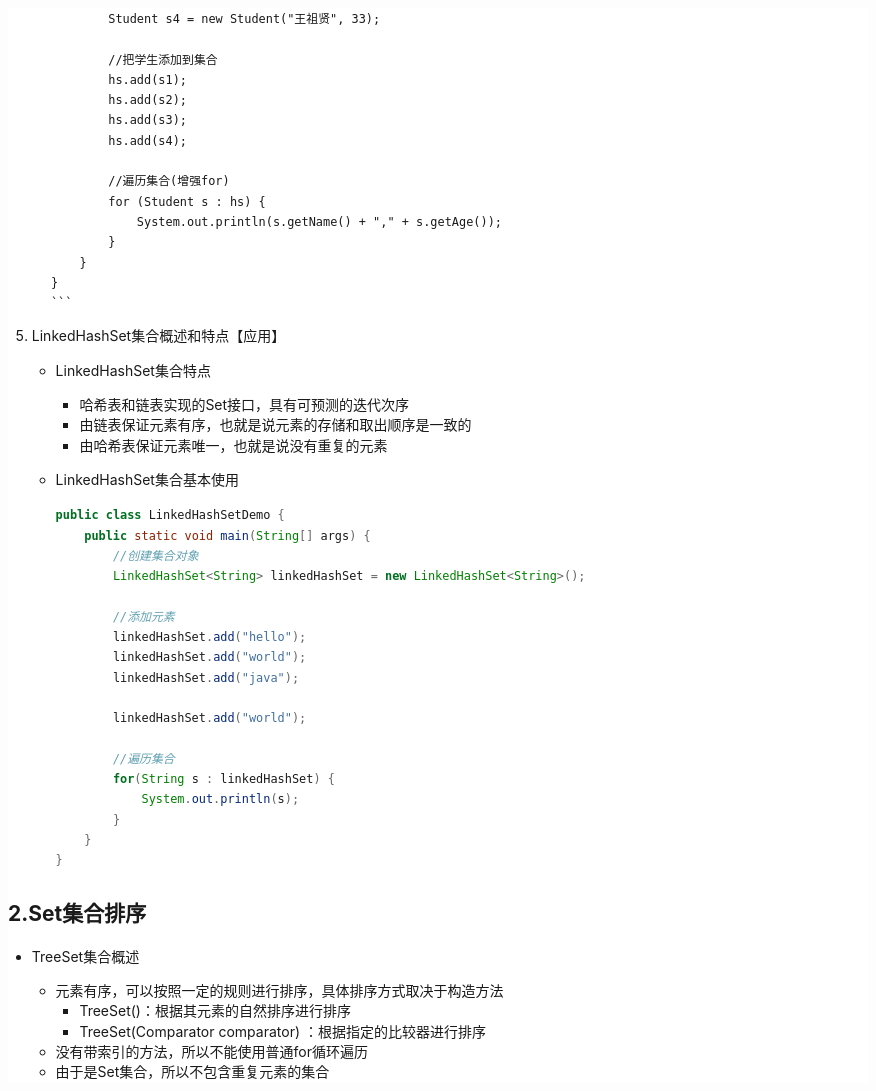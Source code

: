                   Student s4 = new Student("王祖贤", 33);
          
                  //把学生添加到集合
                  hs.add(s1);
                  hs.add(s2);
                  hs.add(s3);
                  hs.add(s4);
          
                  //遍历集合(增强for)
                  for (Student s : hs) {
                      System.out.println(s.getName() + "," + s.getAge());
                  }
              }
          }
          ```

  5. LinkedHashSet集合概述和特点【应用】

     - LinkedHashSet集合特点

       - 哈希表和链表实现的Set接口，具有可预测的迭代次序
       - 由链表保证元素有序，也就是说元素的存储和取出顺序是一致的
       - 由哈希表保证元素唯一，也就是说没有重复的元素

     - LinkedHashSet集合基本使用

       ```java
       public class LinkedHashSetDemo {
           public static void main(String[] args) {
               //创建集合对象
               LinkedHashSet<String> linkedHashSet = new LinkedHashSet<String>();
       
               //添加元素
               linkedHashSet.add("hello");
               linkedHashSet.add("world");
               linkedHashSet.add("java");
       
               linkedHashSet.add("world");
       
               //遍历集合
               for(String s : linkedHashSet) {
                   System.out.println(s);
               }
           }
       }
       ```



## 2.Set集合排序

- TreeSet集合概述

  - 元素有序，可以按照一定的规则进行排序，具体排序方式取决于构造方法
    - TreeSet()：根据其元素的自然排序进行排序
    - TreeSet(Comparator comparator) ：根据指定的比较器进行排序
  - 没有带索引的方法，所以不能使用普通for循环遍历
  - 由于是Set集合，所以不包含重复元素的集合
